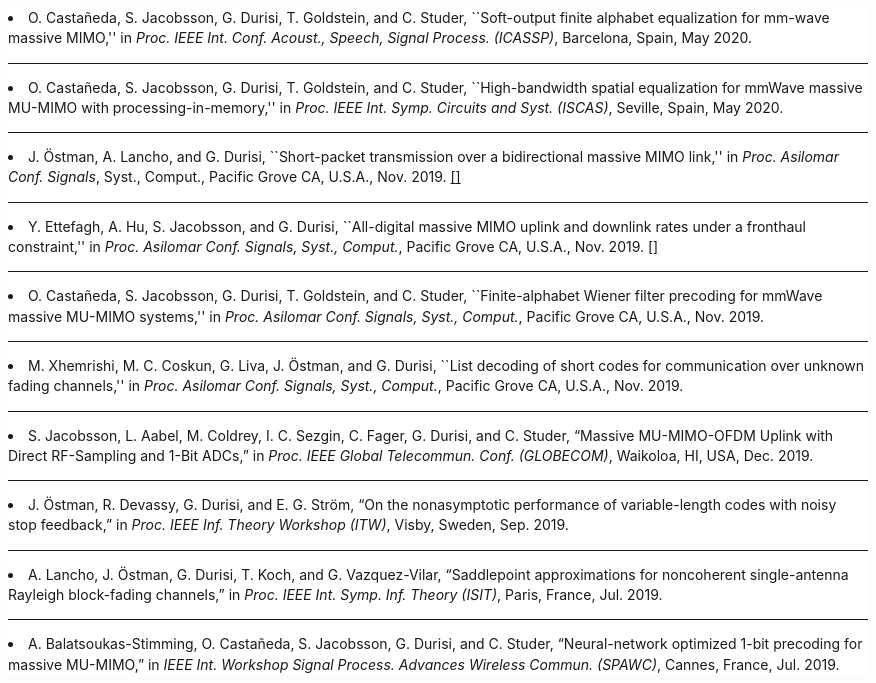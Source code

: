 <li>
O. Castañeda, S. Jacobsson, G. Durisi, T. Goldstein, and C. Studer,
  ``Soft-output finite alphabet equalization for mm-wave massive MIMO,'' in
  <em>Proc. IEEE Int. Conf. Acoust., Speech, Signal Process. (ICASSP)</em>,
  Barcelona, Spain, May 2020.
</li>
<hr>
<li>
O. Castañeda, S. Jacobsson, G. Durisi, T. Goldstein, and C. Studer,
  ``High-bandwidth spatial equalization for mmWave massive MU-MIMO with
  processing-in-memory,'' in <em> Proc. IEEE Int. Symp. Circuits and Syst.
  (ISCAS)</em>, Seville, Spain, May 2020.
</li>
<hr>
<li>
J. Östman, A. Lancho, and G. Durisi, ``Short-packet transmission over a
  bidirectional massive MIMO link,'' in <em>Proc. Asilomar Conf. Signals</em>,
  Syst., Comput., Pacific Grove CA, U.S.A., Nov. 2019. <a href="https://arxiv.org/abs/1912.00718">[<i class="fas fa-book"></i>]</a>
</li>
<hr>
<li>
  Y. Ettefagh, A. Hu, S. Jacobsson, and G. Durisi, ``All-digital massive MIMO
  uplink and downlink rates under a fronthaul constraint,'' in <em>Proc.
  Asilomar Conf. Signals, Syst., Comput.</em>, Pacific Grove CA, U.S.A., Nov. 2019. <a href="https://arxiv.org/abs/1912.02718">[<i class="fas fa-book"></i>]</a>
</li>
<hr>
<li>
  O. Castañeda, S. Jacobsson, G. Durisi, T. Goldstein, and C. Studer,
  ``Finite-alphabet Wiener filter precoding for mmWave massive MU-MIMO
  systems,'' in <em>Proc. Asilomar Conf. Signals, Syst., Comput.</em>, Pacific
  Grove CA, U.S.A., Nov. 2019.
</li>
<hr>
<li>
  M. Xhemrishi, M. C. Coskun, G. Liva, J. Östman, and G. Durisi, ``List
  decoding of short codes for communication over unknown fading channels,'' in
  <em>Proc. Asilomar Conf. Signals, Syst., Comput.</em>, Pacific Grove CA,
  U.S.A., Nov. 2019.
</li>
<hr>
  <li>
    S. Jacobsson, L. Aabel, M. Coldrey, I. C. Sezgin, C. Fager, G. Durisi, and C. Studer, “Massive MU-MIMO-OFDM Uplink with Direct RF-Sampling and 1-Bit ADCs,” in <em>Proc. IEEE Global Telecommun. Conf. (GLOBECOM)</em>, Waikoloa, HI, USA, Dec. 2019.
  </li>
<hr>
  <li>
    J. Östman, R. Devassy, G. Durisi, and E. G. Ström, “On the nonasymptotic performance of variable-length codes with noisy stop feedback,” in <em>Proc. IEEE Inf. Theory Workshop (ITW)</em>, Visby, Sweden, Sep. 2019.
  </li>
<hr>
  <li>
    A. Lancho, J. Östman, G. Durisi, T. Koch, and G. Vazquez-Vilar, “Saddlepoint approximations for noncoherent single-antenna Rayleigh block-fading channels,” in <em>Proc. IEEE Int. Symp. Inf. Theory (ISIT)</em>, Paris, France, Jul. 2019.
  </li>
  <hr>
  <li>
    A. Balatsoukas-Stimming, O. Castañeda, S. Jacobsson, G. Durisi, and C. Studer, “Neural-network optimized 1-bit precoding for massive MU-MIMO,” in <em>IEEE Int. Workshop Signal Process. Advances Wireless Commun. (SPAWC)</em>, Cannes, France, Jul. 2019.